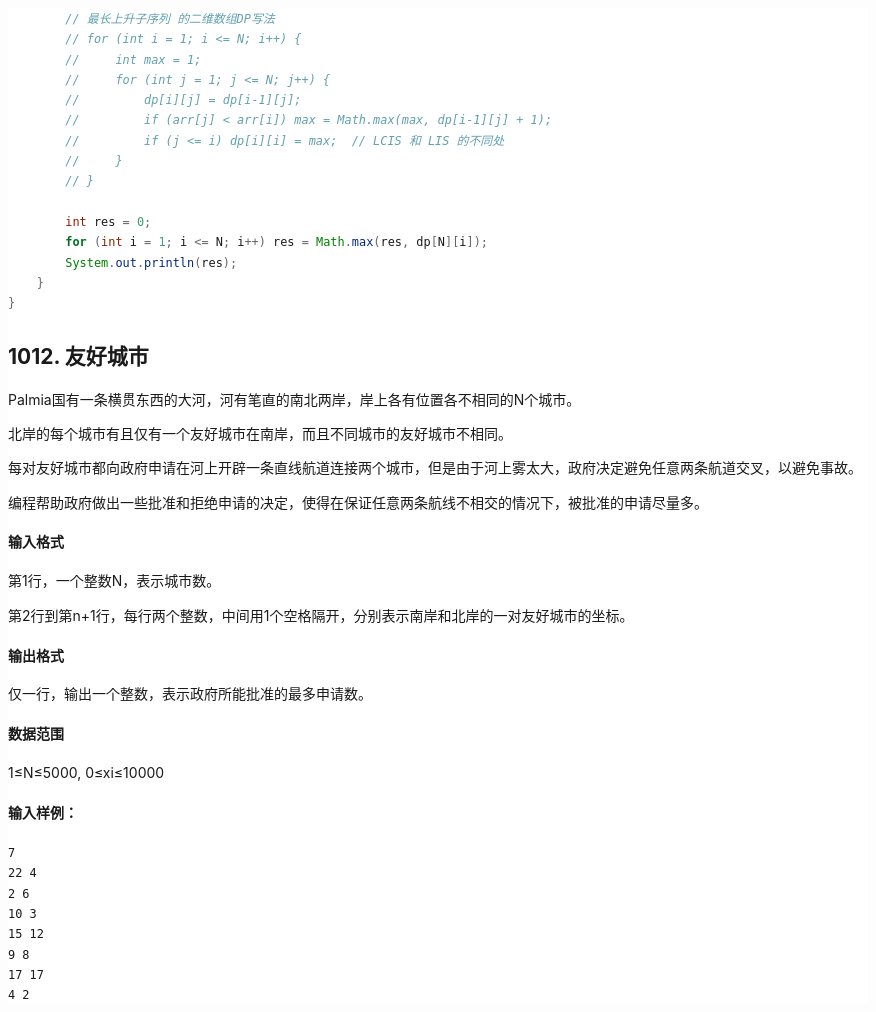 ```java
        // 最长上升子序列 的二维数组DP写法
        // for (int i = 1; i <= N; i++) {
        //     int max = 1;
        //     for (int j = 1; j <= N; j++) {
        //         dp[i][j] = dp[i-1][j];
        //         if (arr[j] < arr[i]) max = Math.max(max, dp[i-1][j] + 1);
        //         if (j <= i) dp[i][i] = max;  // LCIS 和 LIS 的不同处
        //     }
        // }

        int res = 0;
        for (int i = 1; i <= N; i++) res = Math.max(res, dp[N][i]);
        System.out.println(res);
    }
}
```



## 1012. 友好城市

Palmia国有一条横贯东西的大河，河有笔直的南北两岸，岸上各有位置各不相同的N个城市。

北岸的每个城市有且仅有一个友好城市在南岸，而且不同城市的友好城市不相同。

每对友好城市都向政府申请在河上开辟一条直线航道连接两个城市，但是由于河上雾太大，政府决定避免任意两条航道交叉，以避免事故。

编程帮助政府做出一些批准和拒绝申请的决定，使得在保证任意两条航线不相交的情况下，被批准的申请尽量多。

#### 输入格式

第1行，一个整数N，表示城市数。

第2行到第n+1行，每行两个整数，中间用1个空格隔开，分别表示南岸和北岸的一对友好城市的坐标。

#### 输出格式

仅一行，输出一个整数，表示政府所能批准的最多申请数。

#### 数据范围

1≤N≤5000, 0≤xi≤10000

#### 输入样例：

```
7
22 4
2 6
10 3
15 12
9 8
17 17
4 2
```
